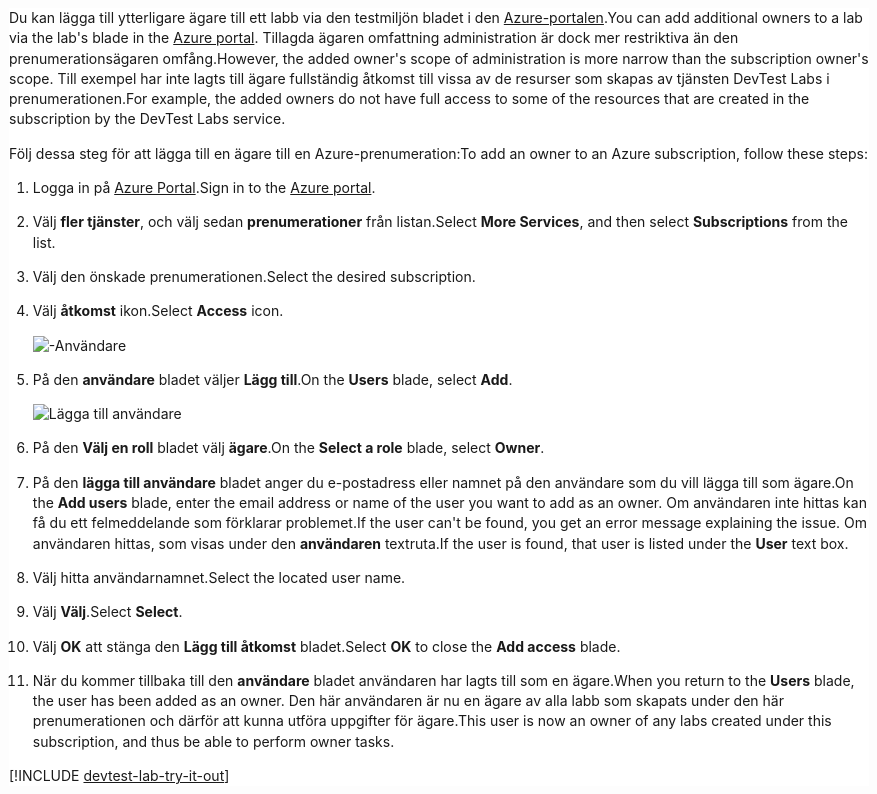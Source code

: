 <span data-ttu-id="4ae7a-197">Du kan lägga till ytterligare ägare till ett labb via den testmiljön bladet i den [Azure-portalen](http://go.microsoft.com/fwlink/p/?LinkID=525040).</span><span class="sxs-lookup"><span data-stu-id="4ae7a-197">You can add additional owners to a lab via the lab's blade in the [Azure portal](http://go.microsoft.com/fwlink/p/?LinkID=525040).</span></span> <span data-ttu-id="4ae7a-198">Tillagda ägaren omfattning administration är dock mer restriktiva än den prenumerationsägaren omfång.</span><span class="sxs-lookup"><span data-stu-id="4ae7a-198">However, the added owner's scope of administration is more narrow than the subscription owner's scope.</span></span> <span data-ttu-id="4ae7a-199">Till exempel har inte lagts till ägare fullständig åtkomst till vissa av de resurser som skapas av tjänsten DevTest Labs i prenumerationen.</span><span class="sxs-lookup"><span data-stu-id="4ae7a-199">For example, the added owners do not have full access to some of the resources that are created in the subscription by the DevTest Labs service.</span></span> 

<span data-ttu-id="4ae7a-200">Följ dessa steg för att lägga till en ägare till en Azure-prenumeration:</span><span class="sxs-lookup"><span data-stu-id="4ae7a-200">To add an owner to an Azure subscription, follow these steps:</span></span>

1. <span data-ttu-id="4ae7a-201">Logga in på [Azure Portal](http://go.microsoft.com/fwlink/p/?LinkID=525040).</span><span class="sxs-lookup"><span data-stu-id="4ae7a-201">Sign in to the [Azure portal](http://go.microsoft.com/fwlink/p/?LinkID=525040).</span></span>
2. <span data-ttu-id="4ae7a-202">Välj **fler tjänster**, och välj sedan **prenumerationer** från listan.</span><span class="sxs-lookup"><span data-stu-id="4ae7a-202">Select **More Services**, and then select **Subscriptions** from the list.</span></span>
3. <span data-ttu-id="4ae7a-203">Välj den önskade prenumerationen.</span><span class="sxs-lookup"><span data-stu-id="4ae7a-203">Select the desired subscription.</span></span>
4. <span data-ttu-id="4ae7a-204">Välj **åtkomst** ikon.</span><span class="sxs-lookup"><span data-stu-id="4ae7a-204">Select **Access** icon.</span></span> 
   
    ![-Användare](./media/devtest-lab-add-devtest-user/access-users.png)
5. <span data-ttu-id="4ae7a-206">På den **användare** bladet väljer **Lägg till**.</span><span class="sxs-lookup"><span data-stu-id="4ae7a-206">On the **Users** blade, select **Add**.</span></span>
   
    ![Lägga till användare](./media/devtest-lab-add-devtest-user/devtest-users-blade.png)
6. <span data-ttu-id="4ae7a-208">På den **Välj en roll** bladet välj **ägare**.</span><span class="sxs-lookup"><span data-stu-id="4ae7a-208">On the **Select a role** blade, select **Owner**.</span></span>
7. <span data-ttu-id="4ae7a-209">På den **lägga till användare** bladet anger du e-postadress eller namnet på den användare som du vill lägga till som ägare.</span><span class="sxs-lookup"><span data-stu-id="4ae7a-209">On the **Add users** blade, enter the email address or name of the user you want to add as an owner.</span></span> <span data-ttu-id="4ae7a-210">Om användaren inte hittas kan få du ett felmeddelande som förklarar problemet.</span><span class="sxs-lookup"><span data-stu-id="4ae7a-210">If the user can't be found, you get an error message explaining the issue.</span></span> <span data-ttu-id="4ae7a-211">Om användaren hittas, som visas under den **användaren** textruta.</span><span class="sxs-lookup"><span data-stu-id="4ae7a-211">If the user is found, that user is listed under the **User** text box.</span></span>
8. <span data-ttu-id="4ae7a-212">Välj hitta användarnamnet.</span><span class="sxs-lookup"><span data-stu-id="4ae7a-212">Select the located user name.</span></span>
9. <span data-ttu-id="4ae7a-213">Välj **Välj**.</span><span class="sxs-lookup"><span data-stu-id="4ae7a-213">Select **Select**.</span></span>
10. <span data-ttu-id="4ae7a-214">Välj **OK** att stänga den **Lägg till åtkomst** bladet.</span><span class="sxs-lookup"><span data-stu-id="4ae7a-214">Select **OK** to close the **Add access** blade.</span></span>
11. <span data-ttu-id="4ae7a-215">När du kommer tillbaka till den **användare** bladet användaren har lagts till som en ägare.</span><span class="sxs-lookup"><span data-stu-id="4ae7a-215">When you return to the **Users** blade, the user has been added as an owner.</span></span> <span data-ttu-id="4ae7a-216">Den här användaren är nu en ägare av alla labb som skapats under den här prenumerationen och därför att kunna utföra uppgifter för ägare.</span><span class="sxs-lookup"><span data-stu-id="4ae7a-216">This user is now an owner of any labs created under this subscription, and thus be able to perform owner tasks.</span></span> 

[!INCLUDE [devtest-lab-try-it-out](../../includes/devtest-lab-try-it-out.md)]

